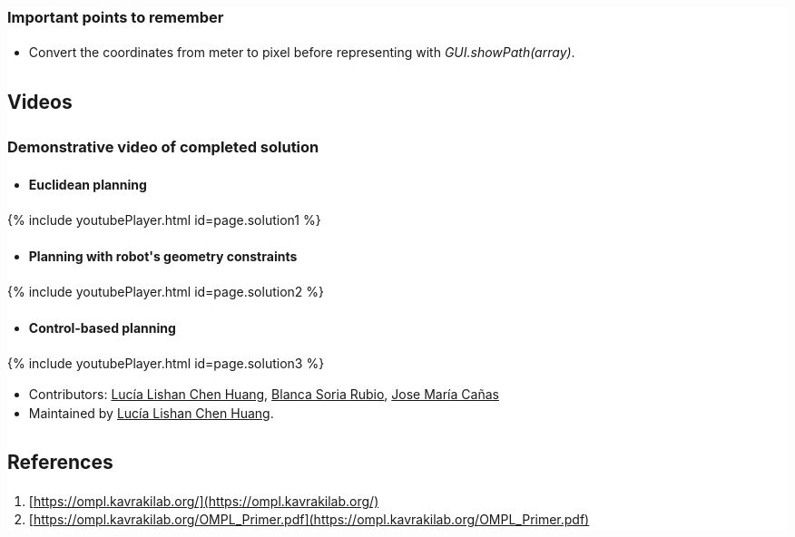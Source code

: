### Important points to remember
* Convert the coordinates from meter to pixel before representing with *GUI.showPath(array)*.


## Videos

### Demonstrative video of completed solution
* #### Euclidean planning 
{% include youtubePlayer.html id=page.solution1 %}

* #### Planning with robot's geometry constraints
{% include youtubePlayer.html id=page.solution2 %}

* #### Control-based planning
{% include youtubePlayer.html id=page.solution3 %}

- Contributors: [Lucía Lishan Chen Huang](https://github.com/lu164), [Blanca Soria Rubio](https://github.com/Blancasr), [Jose María Cañas](https://github.com/jmplaza)
- Maintained by [Lucía Lishan Chen Huang](https://github.com/lu164).

## References

1. [https://ompl.kavrakilab.org/](https://ompl.kavrakilab.org/)
2. [https://ompl.kavrakilab.org/OMPL_Primer.pdf](https://ompl.kavrakilab.org/OMPL_Primer.pdf)

